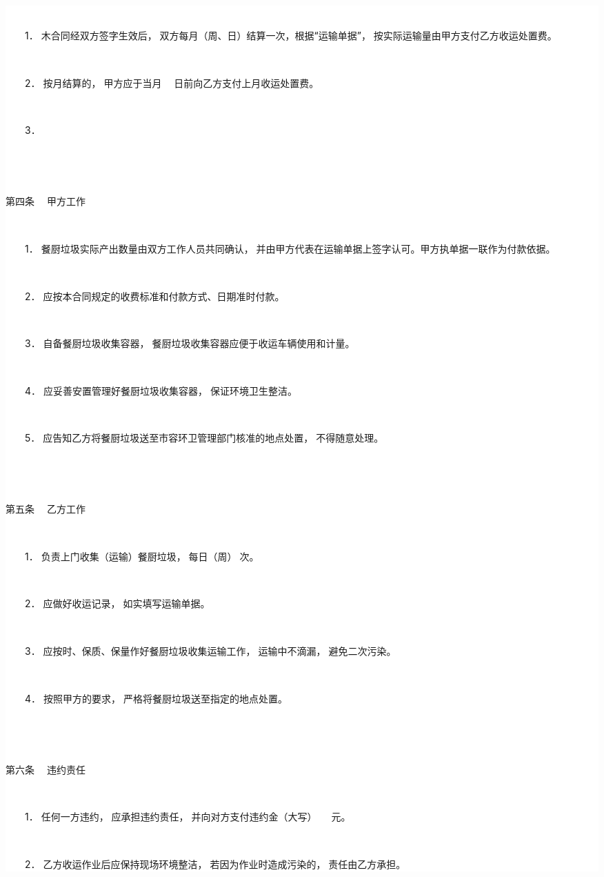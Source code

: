 　　

　　1． 木合同经双方签字生效后， 双方每月（周、日）结算一次，根据“运输单据”， 按实际运输量由甲方支付乙方收运处置费。

　　

　　2． 按月结算的， 甲方应于当月　 日前向乙方支付上月收运处置费。

　　

　　3．

　　

　　

第四条
　甲方工作

　　

　　1． 餐厨垃圾实际产出数量由双方工作人员共同确认， 并由甲方代表在运输单据上签字认可。甲方执单据一联作为付款依据。

　　

　　2． 应按本合同规定的收费标准和付款方式、日期准时付款。

　　

　　3． 自备餐厨垃圾收集容器， 餐厨垃圾收集容器应便于收运车辆使用和计量。

　　

　　4． 应妥善安置管理好餐厨垃圾收集容器， 保证环境卫生整洁。

　　

　　5． 应告知乙方将餐厨垃圾送至市容环卫管理部门核准的地点处置， 不得随意处理。

　　

　　

第五条
　乙方工作

　　

　　1． 负责上门收集（运输）餐厨垃圾， 每日（周） 次。

　　

　　2． 应做好收运记录， 如实填写运输单据。

　　

　　3． 应按时、保质、保量作好餐厨垃圾收集运输工作， 运输中不滴漏， 避免二次污染。

　　

　　4． 按照甲方的要求， 严格将餐厨垃圾送至指定的地点处置。

　　

　　

第六条
　违约责任

　　

　　1． 任何一方违约， 应承担违约责任， 并向对方支付违约金（大写）　　元。

　　

　　2． 乙方收运作业后应保持现场环境整洁， 若因为作业时造成污染的， 责任由乙方承担。
